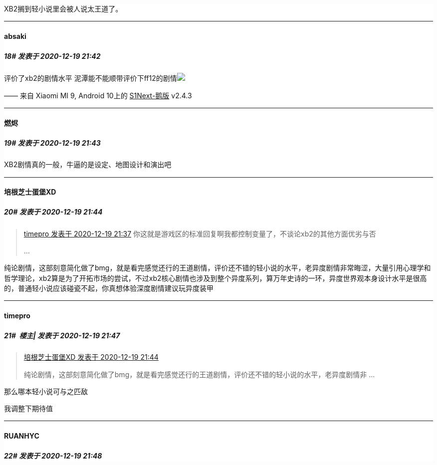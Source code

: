 
XB2搁到轻小说里会被人说太王道了。


-----

####  absaki  
##### 18#       发表于 2020-12-19 21:42


评价了xb2的剧情水平 泥潭能不能顺带评价下ff12的剧情<img src="https://static.saraba1st.com/image/smiley/face2017/067.png" referrerpolicy="no-referrer">

—— 来自 Xiaomi MI 9, Android 10上的 [S1Next-鹅版](https://github.com/ykrank/S1-Next/releases) v2.4.3


-----

####  燃烬  
##### 19#       发表于 2020-12-19 21:43


XB2剧情真的一般，牛逼的是设定、地图设计和演出吧


-----

####  培根芝士蛋堡XD  
##### 20#       发表于 2020-12-19 21:44


<blockquote><a href="httphttps://bbs.saraba1st.com/2b/forum.php?mod=redirect&amp;goto=findpost&amp;pid=49777762&amp;ptid=1978545" target="_blank">timepro 发表于 2020-12-19 21:37</a>
你这就是游戏区的标准回复啊我都控制变量了，不谈论xb2的其他方面优劣与否

 ...</blockquote>
纯论剧情，这部刻意简化做了bmg，就是看完感觉还行的王道剧情，评价还不错的轻小说的水平，老异度剧情非常晦涩，大量引用心理学和哲学理论，xb2算是为了开拓市场的尝试，不过xb2核心剧情也涉及到整个异度系列，算万年史诗的一环，异度世界观本身设计水平是很高的，普通轻小说应该碰瓷不起，你真想体验深度剧情建议玩异度装甲


-----

####  timepro  
##### 21#         楼主| 发表于 2020-12-19 21:47


<blockquote><a href="httphttps://bbs.saraba1st.com/2b/forum.php?mod=redirect&amp;goto=findpost&amp;pid=49777864&amp;ptid=1978545" target="_blank">培根芝士蛋堡XD 发表于 2020-12-19 21:44</a>

纯论剧情，这部刻意简化做了bmg，就是看完感觉还行的王道剧情，评价还不错的轻小说的水平，老异度剧情非 ...</blockquote>
那么哪本轻小说可与之匹敌

我调整下期待值


-----

####  RUANHYC  
##### 22#       发表于 2020-12-19 21:48
